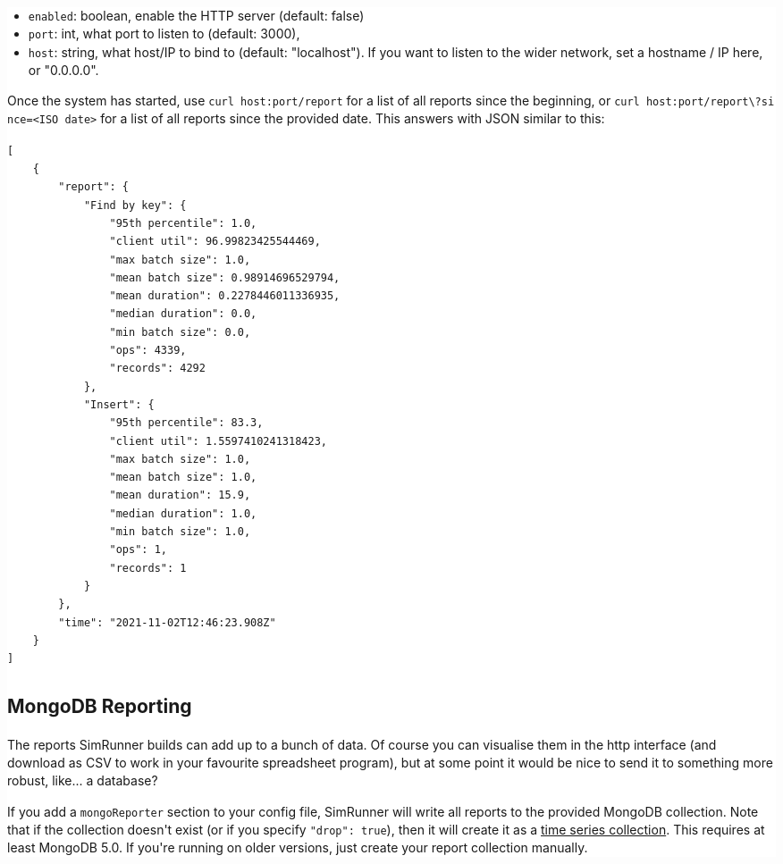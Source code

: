 * `enabled`: boolean, enable the HTTP server (default: false)
* `port`: int, what port to listen to (default: 3000),
* `host`: string, what host/IP to bind to (default: "localhost"). If you want to listen to the wider network, set a hostname / IP here, or "0.0.0.0".

Once the system has started, use `curl host:port/report` for a list of all reports since the beginning, or `curl host:port/report\?since=<ISO date>` for a list of all reports since the provided date. This answers with JSON similar to this:

```
[
    {
        "report": {
            "Find by key": {
                "95th percentile": 1.0,
                "client util": 96.99823425544469,
                "max batch size": 1.0,
                "mean batch size": 0.98914696529794,
                "mean duration": 0.2278446011336935,
                "median duration": 0.0,
                "min batch size": 0.0,
                "ops": 4339,
                "records": 4292
            },
            "Insert": {
                "95th percentile": 83.3,
                "client util": 1.5597410241318423,
                "max batch size": 1.0,
                "mean batch size": 1.0,
                "mean duration": 15.9,
                "median duration": 1.0,
                "min batch size": 1.0,
                "ops": 1,
                "records": 1
            }
        },
        "time": "2021-11-02T12:46:23.908Z"
    }
]
```

MongoDB Reporting
--------------

The reports SimRunner builds can add up to a bunch of data. Of course you can visualise them in the http interface (and download as CSV to work in your favourite spreadsheet program), but at some point it would be nice to send it to something more robust, like... a database?

If you add a `mongoReporter` section to your config file, SimRunner will write all reports to the provided MongoDB collection. Note that if the collection doesn't exist (or if you specify `"drop": true`), then it will create it as a [time series collection](https://www.mongodb.com/docs/manual/core/timeseries-collections/). This requires at least MongoDB 5.0. If you're running on older versions, just create your report collection manually.
